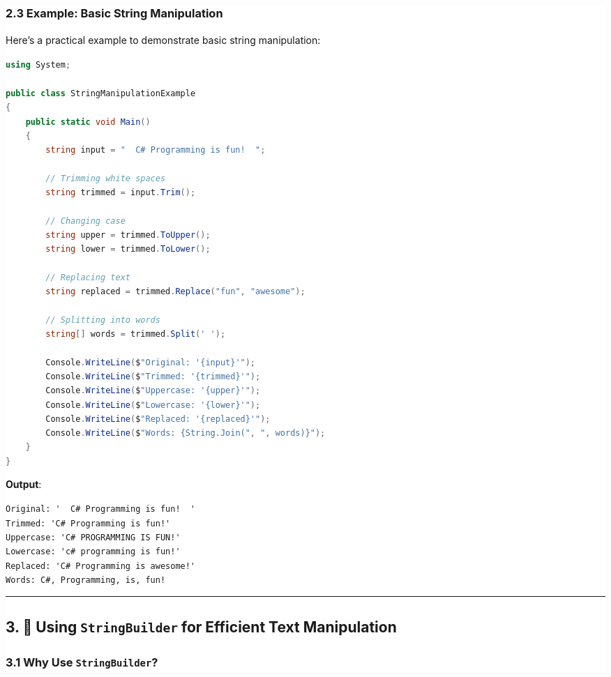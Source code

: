 ### 2.3 Example: Basic String Manipulation

Here’s a practical example to demonstrate basic string manipulation:

```csharp
using System;

public class StringManipulationExample
{
    public static void Main()
    {
        string input = "  C# Programming is fun!  ";
        
        // Trimming white spaces
        string trimmed = input.Trim();
        
        // Changing case
        string upper = trimmed.ToUpper();
        string lower = trimmed.ToLower();
        
        // Replacing text
        string replaced = trimmed.Replace("fun", "awesome");
        
        // Splitting into words
        string[] words = trimmed.Split(' ');

        Console.WriteLine($"Original: '{input}'");
        Console.WriteLine($"Trimmed: '{trimmed}'");
        Console.WriteLine($"Uppercase: '{upper}'");
        Console.WriteLine($"Lowercase: '{lower}'");
        Console.WriteLine($"Replaced: '{replaced}'");
        Console.WriteLine($"Words: {String.Join(", ", words)}");
    }
}
```

**Output**:

```
Original: '  C# Programming is fun!  '
Trimmed: 'C# Programming is fun!'
Uppercase: 'C# PROGRAMMING IS FUN!'
Lowercase: 'c# programming is fun!'
Replaced: 'C# Programming is awesome!'
Words: C#, Programming, is, fun!
```

---

## 3. 📜 Using `StringBuilder` for Efficient Text Manipulation

### 3.1 Why Use `StringBuilder`?
